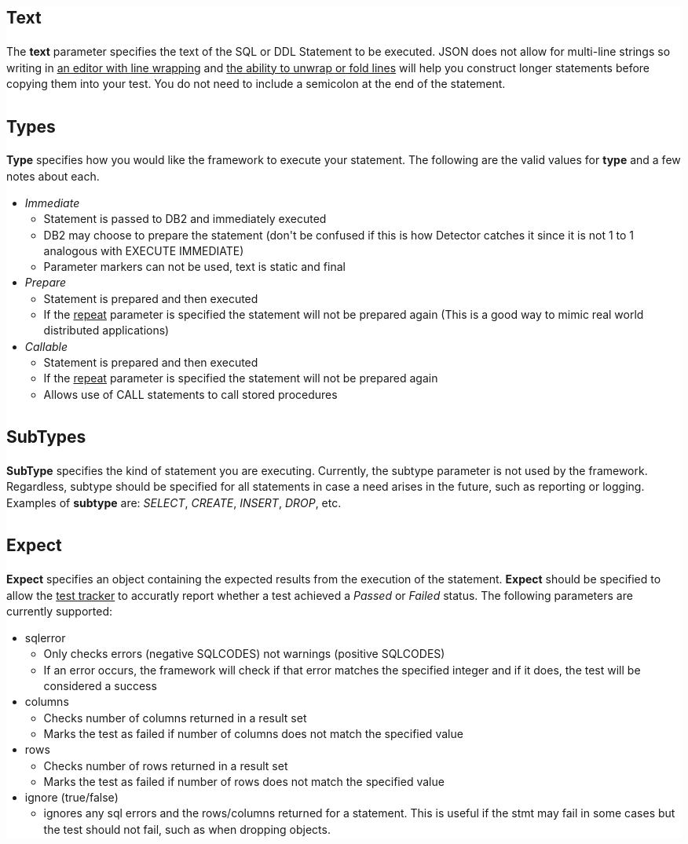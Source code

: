 ## Text

The __text__ parameter specifies the text of the SQL or DDL Statement to be executed. JSON does not allow for multi-line strings so writing in [an editor with line wrapping](https://notepad-plus-plus.org/) and [the ability to unwrap or fold lines](https://sourceforge.net/projects/npp-plugins/files/TextFX/) will help you construct longer statements before copying them into your test. You do not need to include a semicolon at the end of the statement.

## Types

__Type__ specifies how you would like the framework to execute your statement. The following are the valid values for __type__ and a few notes about each.

- *Immediate*
    - Statement is passed to DB2 and immediately executed
    - DB2 may choose to prepare the statement (don't be confused if this is how Detector catches it since it is not 1 to 1 analogous with EXECUTE IMMEDIATE)
    - Parameter markers can not be used, text is static and final
- *Prepare*
    - Statement is prepared and then executed
    - If the [repeat](#repeat) parameter is specified the statement will not be prepared again (This is a good way to mimic real world distributed applications)
- *Callable*
    - Statement is prepared and then executed
    - If the [repeat](#repeat) parameter is specified the statement will not be prepared again
    - Allows use of CALL statements to call stored procedures

## SubTypes

__SubType__ specifies the kind of statement you are executing. Currently, the subtype parameter is not used by the framework. Regardless, subtype should be specified for all statements in case a need arises in the future, such as reporting or logging. Examples of __subtype__ are: *SELECT*, *CREATE*, *INSERT*, *DROP*, etc.

## Expect

__Expect__ specifies an object containing the expected results from the execution of the statement. __Expect__ should be specified to allow the [test tracker]() to accuratly report whether a test achieved a *Passed* or *Failed* status. The following parameters are currently supported:

- sqlerror
    - Only checks errors (negative SQLCODES) not warnings (positive SQLCODES)
    - If an error occurs, the framework will check if that error matches the specified integer and if it does, the test will be considered a success
- columns
    - Checks number of columns returned in a result set
    - Marks the test as failed if number of columns does not match the specified value
- rows
    - Checks number of rows returned in a result set
    - Marks the test as failed if number of rows does not match the specified value
- ignore (true/false)
    - ignores any sql errors and the rows/columns returned for a statement. This is useful if the stmt may fail in some cases but the test
      should not fail, such as when dropping objects.

